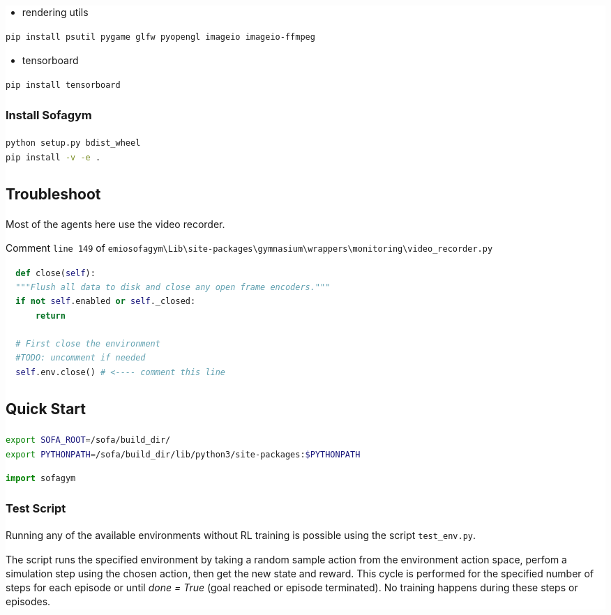 * rendering utils

```bash
pip install psutil pygame glfw pyopengl imageio imageio-ffmpeg
```

* tensorboard

```bash
pip install tensorboard
```

### Install Sofagym 
```bash
python setup.py bdist_wheel
pip install -v -e .
```

## Troubleshoot
Most of the agents here use the video recorder.

Comment `line 149` of `emiosofagym\Lib\site-packages\gymnasium\wrappers\monitoring\video_recorder.py`

```python
  def close(self):
  """Flush all data to disk and close any open frame encoders."""
  if not self.enabled or self._closed:
      return

  # First close the environment
  #TODO: uncomment if needed
  self.env.close() # <---- comment this line
``` 



## Quick Start

```bash
export SOFA_ROOT=/sofa/build_dir/
export PYTHONPATH=/sofa/build_dir/lib/python3/site-packages:$PYTHONPATH
```
```python
import sofagym
```

### Test Script

Running any of the available environments without RL training is possible using the script ```test_env.py```.

The script runs the specified environment by taking a random sample action from the environment action space, perfom a simulation step using the chosen action, then get the new state and reward. This cycle is performed for the specified number of steps for each episode or until *done = True* (goal reached or episode terminated). No training happens during these steps or episodes.
